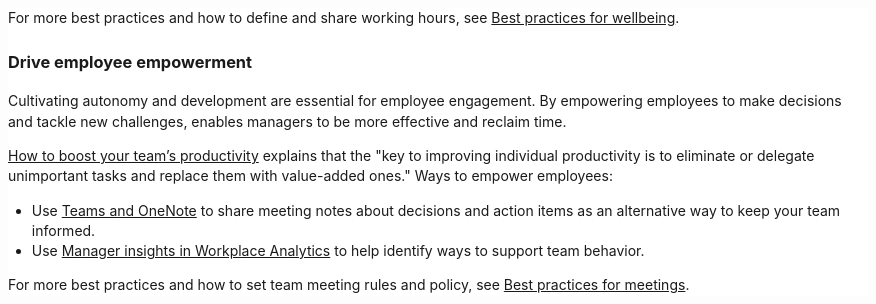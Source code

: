 For more best practices and how to define and share working hours, see [Best practices for wellbeing](/viva/insights/tutorials/gm-wellbeing).

### Drive employee empowerment

Cultivating autonomy and development are essential for employee engagement. By empowering employees to make decisions and tackle new challenges, enables managers to be more effective and reclaim time.

[How to boost your team’s productivity](https://insights.office.com/productivity/how-to-boost-your-teams-productivity/) explains that the "key to improving individual productivity is to eliminate or delegate unimportant tasks and replace them with value-added ones." Ways to empower employees:

* Use [Teams and OneNote](https://support.microsoft.com/office/add-a-onenote-notebook-to-teams-0ec78cc3-ba3b-4279-a88e-aa40af9865c2) to share meeting notes about decisions and action items as an alternative way to keep your team informed.
* Use [Manager insights in Workplace Analytics](/viva/insights/manager-insights/introduction) to help identify ways to support team behavior.

For more best practices and how to set team meeting rules and policy, see [Best practices for meetings](/viva/insights/tutorials/gm-meetings).

